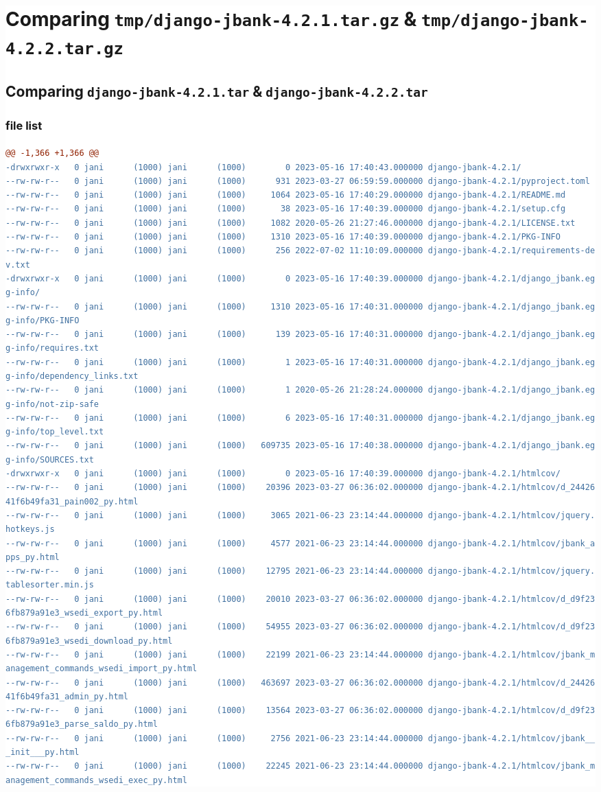 # Comparing `tmp/django-jbank-4.2.1.tar.gz` & `tmp/django-jbank-4.2.2.tar.gz`

## Comparing `django-jbank-4.2.1.tar` & `django-jbank-4.2.2.tar`

### file list

```diff
@@ -1,366 +1,366 @@
-drwxrwxr-x   0 jani      (1000) jani      (1000)        0 2023-05-16 17:40:43.000000 django-jbank-4.2.1/
--rw-rw-r--   0 jani      (1000) jani      (1000)      931 2023-03-27 06:59:59.000000 django-jbank-4.2.1/pyproject.toml
--rw-rw-r--   0 jani      (1000) jani      (1000)     1064 2023-05-16 17:40:29.000000 django-jbank-4.2.1/README.md
--rw-rw-r--   0 jani      (1000) jani      (1000)       38 2023-05-16 17:40:39.000000 django-jbank-4.2.1/setup.cfg
--rw-rw-r--   0 jani      (1000) jani      (1000)     1082 2020-05-26 21:27:46.000000 django-jbank-4.2.1/LICENSE.txt
--rw-rw-r--   0 jani      (1000) jani      (1000)     1310 2023-05-16 17:40:39.000000 django-jbank-4.2.1/PKG-INFO
--rw-rw-r--   0 jani      (1000) jani      (1000)      256 2022-07-02 11:10:09.000000 django-jbank-4.2.1/requirements-dev.txt
-drwxrwxr-x   0 jani      (1000) jani      (1000)        0 2023-05-16 17:40:39.000000 django-jbank-4.2.1/django_jbank.egg-info/
--rw-rw-r--   0 jani      (1000) jani      (1000)     1310 2023-05-16 17:40:31.000000 django-jbank-4.2.1/django_jbank.egg-info/PKG-INFO
--rw-rw-r--   0 jani      (1000) jani      (1000)      139 2023-05-16 17:40:31.000000 django-jbank-4.2.1/django_jbank.egg-info/requires.txt
--rw-rw-r--   0 jani      (1000) jani      (1000)        1 2023-05-16 17:40:31.000000 django-jbank-4.2.1/django_jbank.egg-info/dependency_links.txt
--rw-rw-r--   0 jani      (1000) jani      (1000)        1 2020-05-26 21:28:24.000000 django-jbank-4.2.1/django_jbank.egg-info/not-zip-safe
--rw-rw-r--   0 jani      (1000) jani      (1000)        6 2023-05-16 17:40:31.000000 django-jbank-4.2.1/django_jbank.egg-info/top_level.txt
--rw-rw-r--   0 jani      (1000) jani      (1000)   609735 2023-05-16 17:40:38.000000 django-jbank-4.2.1/django_jbank.egg-info/SOURCES.txt
-drwxrwxr-x   0 jani      (1000) jani      (1000)        0 2023-05-16 17:40:39.000000 django-jbank-4.2.1/htmlcov/
--rw-rw-r--   0 jani      (1000) jani      (1000)    20396 2023-03-27 06:36:02.000000 django-jbank-4.2.1/htmlcov/d_2442641f6b49fa31_pain002_py.html
--rw-rw-r--   0 jani      (1000) jani      (1000)     3065 2021-06-23 23:14:44.000000 django-jbank-4.2.1/htmlcov/jquery.hotkeys.js
--rw-rw-r--   0 jani      (1000) jani      (1000)     4577 2021-06-23 23:14:44.000000 django-jbank-4.2.1/htmlcov/jbank_apps_py.html
--rw-rw-r--   0 jani      (1000) jani      (1000)    12795 2021-06-23 23:14:44.000000 django-jbank-4.2.1/htmlcov/jquery.tablesorter.min.js
--rw-rw-r--   0 jani      (1000) jani      (1000)    20010 2023-03-27 06:36:02.000000 django-jbank-4.2.1/htmlcov/d_d9f236fb879a91e3_wsedi_export_py.html
--rw-rw-r--   0 jani      (1000) jani      (1000)    54955 2023-03-27 06:36:02.000000 django-jbank-4.2.1/htmlcov/d_d9f236fb879a91e3_wsedi_download_py.html
--rw-rw-r--   0 jani      (1000) jani      (1000)    22199 2021-06-23 23:14:44.000000 django-jbank-4.2.1/htmlcov/jbank_management_commands_wsedi_import_py.html
--rw-rw-r--   0 jani      (1000) jani      (1000)   463697 2023-03-27 06:36:02.000000 django-jbank-4.2.1/htmlcov/d_2442641f6b49fa31_admin_py.html
--rw-rw-r--   0 jani      (1000) jani      (1000)    13564 2023-03-27 06:36:02.000000 django-jbank-4.2.1/htmlcov/d_d9f236fb879a91e3_parse_saldo_py.html
--rw-rw-r--   0 jani      (1000) jani      (1000)     2756 2021-06-23 23:14:44.000000 django-jbank-4.2.1/htmlcov/jbank___init___py.html
--rw-rw-r--   0 jani      (1000) jani      (1000)    22245 2021-06-23 23:14:44.000000 django-jbank-4.2.1/htmlcov/jbank_management_commands_wsedi_exec_py.html
```